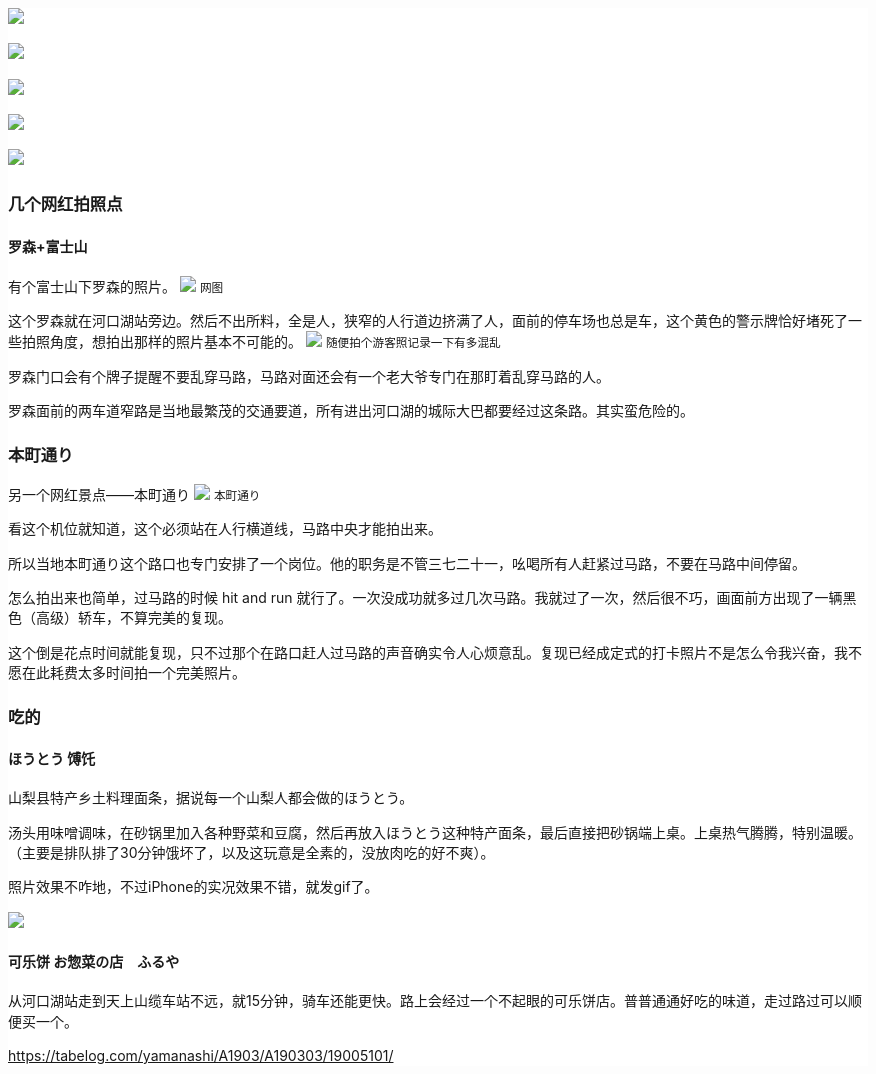 ![](https://s2.loli.net/2024/01/16/WyzaR1OIsKTwcLt.jpg)

![](https://s2.loli.net/2024/01/16/6iCYjLnNSpd7HZG.jpg)

![](https://s2.loli.net/2024/01/16/M3bzxiRXhk7e4Sy.jpg)

![](https://s2.loli.net/2024/01/16/Hnjvsz2gi7lhxDS.jpg)

![](https://s2.loli.net/2024/01/16/62cbX5UfarndWhS.jpg)

### 几个网红拍照点
#### 罗森+富士山
有个富士山下罗森的照片。
![](https://k.sinaimg.cn/n/sinakd20230424ac/205/w1158h1447/20230424/a218-27183c1828a1baade81edbf621144346.jpg/w700d1q75cms.jpg)
<small>网图</small>

这个罗森就在河口湖站旁边。然后不出所料，全是人，狭窄的人行道边挤满了人，面前的停车场也总是车，这个黄色的警示牌恰好堵死了一些拍照角度，想拍出那样的照片基本不可能的。
![](https://s2.loli.net/2024/01/16/gjEWbfLGJcntl5Y.jpg)
<small>随便拍个游客照记录一下有多混乱</small>

罗森门口会有个牌子提醒不要乱穿马路，马路对面还会有一个老大爷专门在那盯着乱穿马路的人。

罗森面前的两车道窄路是当地最繁茂的交通要道，所有进出河口湖的城际大巴都要经过这条路。其实蛮危险的。

### 本町通り
另一个网红景点——本町通り
![](https://s2.loli.net/2024/01/16/1fvbJltAeqWZgHc.jpg)
<small>本町通り</small>

看这个机位就知道，这个必须站在人行横道线，马路中央才能拍出来。

所以当地本町通り这个路口也专门安排了一个岗位。他的职务是不管三七二十一，吆喝所有人赶紧过马路，不要在马路中间停留。

怎么拍出来也简单，过马路的时候 hit and run 就行了。一次没成功就多过几次马路。我就过了一次，然后很不巧，画面前方出现了一辆黑色（高级）轿车，不算完美的复现。

这个倒是花点时间就能复现，只不过那个在路口赶人过马路的声音确实令人心烦意乱。复现已经成定式的打卡照片不是怎么令我兴奋，我不愿在此耗费太多时间拍一个完美照片。

### 吃的
#### ほうとう 馎饦
山梨县特产乡土料理面条，据说每一个山梨人都会做的ほうとう。

汤头用味噌调味，在砂锅里加入各种野菜和豆腐，然后再放入ほうとう这种特产面条，最后直接把砂锅端上桌。上桌热气腾腾，特别温暖。（主要是排队排了30分钟饿坏了，以及这玩意是全素的，没放肉吃的好不爽）。

照片效果不咋地，不过iPhone的实况效果不错，就发gif了。

![](https://s2.loli.net/2024/01/16/7UYNCaABFLPSIXg.gif)

#### 可乐饼 お惣菜の店　ふるや
从河口湖站走到天上山缆车站不远，就15分钟，骑车还能更快。路上会经过一个不起眼的可乐饼店。普普通通好吃的味道，走过路过可以顺便买一个。

https://tabelog.com/yamanashi/A1903/A190303/19005101/

